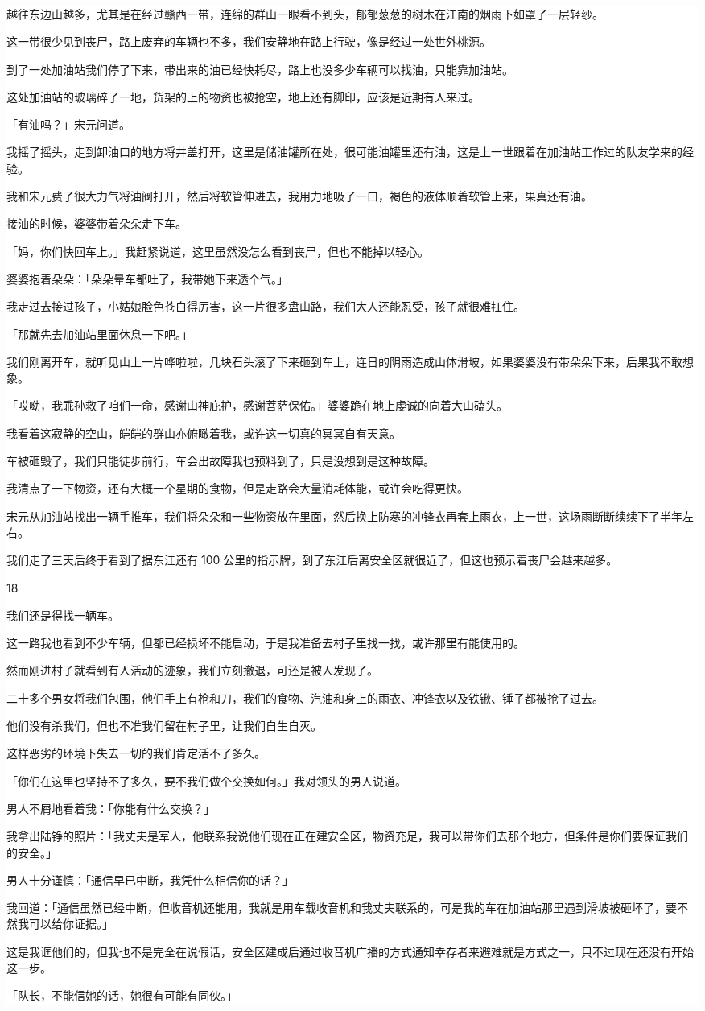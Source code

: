 越往东边山越多，尤其是在经过赣西一带，连绵的群山一眼看不到头，郁郁葱葱的树木在江南的烟雨下如罩了一层轻纱。

这一带很少见到丧尸，路上废弃的车辆也不多，我们安静地在路上行驶，像是经过一处世外桃源。

到了一处加油站我们停了下来，带出来的油已经快耗尽，路上也没多少车辆可以找油，只能靠加油站。

这处加油站的玻璃碎了一地，货架的上的物资也被抢空，地上还有脚印，应该是近期有人来过。

「有油吗？」宋元问道。

我摇了摇头，走到卸油口的地方将井盖打开，这里是储油罐所在处，很可能油罐里还有油，这是上一世跟着在加油站工作过的队友学来的经验。

我和宋元费了很大力气将油阀打开，然后将软管伸进去，我用力地吸了一口，褐色的液体顺着软管上来，果真还有油。

接油的时候，婆婆带着朵朵走下车。

「妈，你们快回车上。」我赶紧说道，这里虽然没怎么看到丧尸，但也不能掉以轻心。

婆婆抱着朵朵：「朵朵晕车都吐了，我带她下来透个气。」

我走过去接过孩子，小姑娘脸色苍白得厉害，这一片很多盘山路，我们大人还能忍受，孩子就很难扛住。

「那就先去加油站里面休息一下吧。」

我们刚离开车，就听见山上一片哗啦啦，几块石头滚了下来砸到车上，连日的阴雨造成山体滑坡，如果婆婆没有带朵朵下来，后果我不敢想象。

「哎呦，我乖孙救了咱们一命，感谢山神庇护，感谢菩萨保佑。」婆婆跪在地上虔诚的向着大山磕头。

我看着这寂静的空山，皑皑的群山亦俯瞰着我，或许这一切真的冥冥自有天意。

车被砸毁了，我们只能徒步前行，车会出故障我也预料到了，只是没想到是这种故障。

我清点了一下物资，还有大概一个星期的食物，但是走路会大量消耗体能，或许会吃得更快。

宋元从加油站找出一辆手推车，我们将朵朵和一些物资放在里面，然后换上防寒的冲锋衣再套上雨衣，上一世，这场雨断断续续下了半年左右。

我们走了三天后终于看到了据东江还有 100 公里的指示牌，到了东江后离安全区就很近了，但这也预示着丧尸会越来越多。

18

我们还是得找一辆车。

这一路我也看到不少车辆，但都已经损坏不能启动，于是我准备去村子里找一找，或许那里有能使用的。

然而刚进村子就看到有人活动的迹象，我们立刻撤退，可还是被人发现了。

二十多个男女将我们包围，他们手上有枪和刀，我们的食物、汽油和身上的雨衣、冲锋衣以及铁锹、锤子都被抢了过去。

他们没有杀我们，但也不准我们留在村子里，让我们自生自灭。

这样恶劣的环境下失去一切的我们肯定活不了多久。

「你们在这里也坚持不了多久，要不我们做个交换如何。」我对领头的男人说道。

男人不屑地看着我：「你能有什么交换？」

我拿出陆铮的照片：「我丈夫是军人，他联系我说他们现在正在建安全区，物资充足，我可以带你们去那个地方，但条件是你们要保证我们的安全。」

男人十分谨慎：「通信早已中断，我凭什么相信你的话？」

我回道：「通信虽然已经中断，但收音机还能用，我就是用车载收音机和我丈夫联系的，可是我的车在加油站那里遇到滑坡被砸坏了，要不然我可以给你证据。」

这是我诓他们的，但我也不是完全在说假话，安全区建成后通过收音机广播的方式通知幸存者来避难就是方式之一，只不过现在还没有开始这一步。

「队长，不能信她的话，她很有可能有同伙。」
